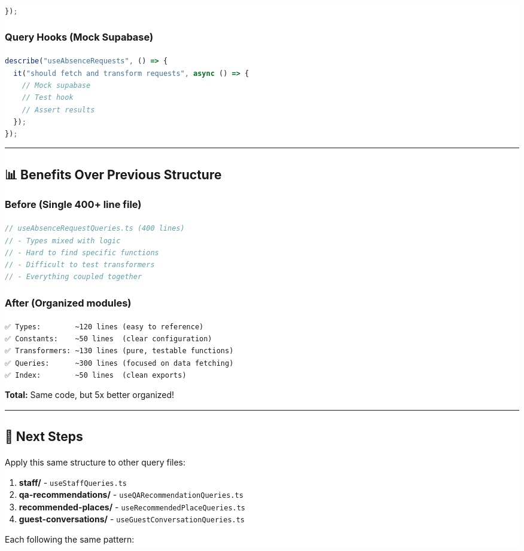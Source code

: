 ```typescript
});
```

### Query Hooks (Mock Supabase)

```typescript
describe("useAbsenceRequests", () => {
  it("should fetch and transform requests", async () => {
    // Mock supabase
    // Test hook
    // Assert results
  });
});
```

---

## 📊 Benefits Over Previous Structure

### Before (Single 400+ line file)

```typescript
// useAbsenceRequestQueries.ts (400 lines)
// - Types mixed with logic
// - Hard to find specific functions
// - Difficult to test transformers
// - Everything coupled together
```

### After (Organized modules)

```
✅ Types:        ~120 lines (easy to reference)
✅ Constants:    ~50 lines  (clear configuration)
✅ Transformers: ~130 lines (pure, testable functions)
✅ Queries:      ~300 lines (focused on data fetching)
✅ Index:        ~50 lines  (clean exports)
```

**Total:** Same code, but 5x better organized!

---

## 🚀 Next Steps

Apply this same structure to other query files:

1. **staff/** - `useStaffQueries.ts`
2. **qa-recommendations/** - `useQARecommendationQueries.ts`
3. **recommended-places/** - `useRecommendedPlaceQueries.ts`
4. **guest-conversations/** - `useGuestConversationQueries.ts`

Each following the same pattern:
